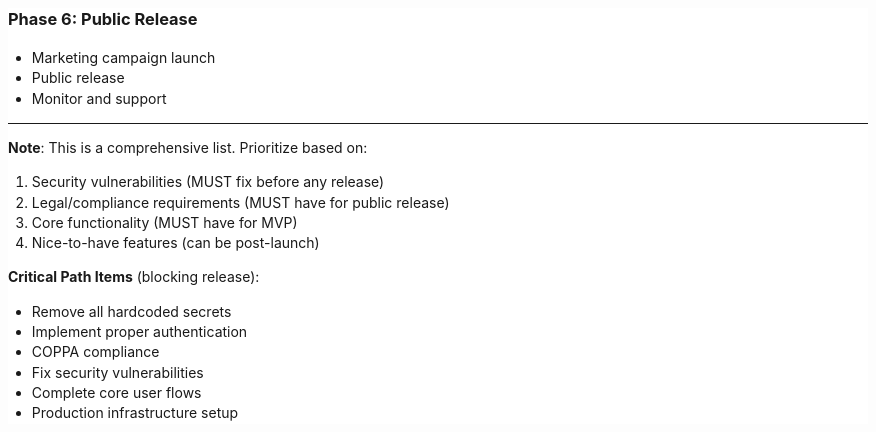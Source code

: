 ### Phase 6: Public Release
- Marketing campaign launch
- Public release
- Monitor and support

---

**Note**: This is a comprehensive list. Prioritize based on:
1. Security vulnerabilities (MUST fix before any release)
2. Legal/compliance requirements (MUST have for public release)
3. Core functionality (MUST have for MVP)
4. Nice-to-have features (can be post-launch)

**Critical Path Items** (blocking release):
- Remove all hardcoded secrets
- Implement proper authentication
- COPPA compliance
- Fix security vulnerabilities
- Complete core user flows
- Production infrastructure setup